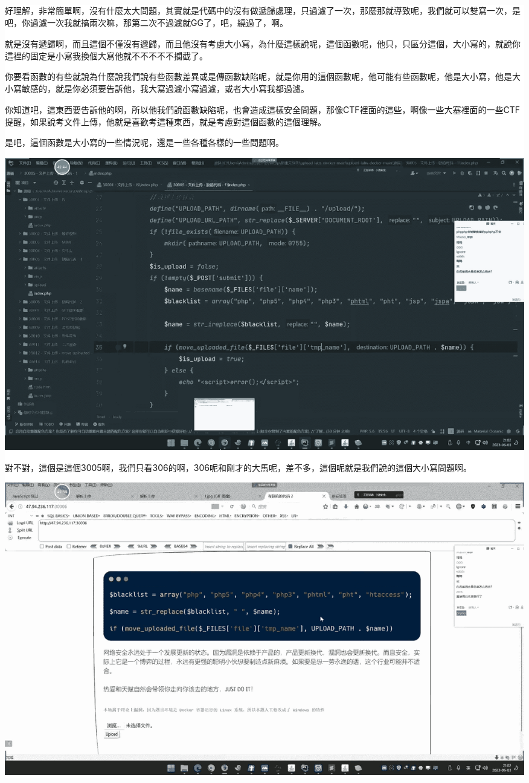 好理解，非常簡單啊，沒有什麼太大問題，其實就是代碼中的沒有做遞歸處理，只過濾了一次，那麼那就導致呢，我們就可以雙寫一次，是吧，你過濾一次我就搞兩次嘛，那第二次不過濾就GG了，吧，繞過了，啊。

就是沒有遞歸啊，而且這個不僅沒有遞歸，而且他沒有考慮大小寫，為什麼這樣說呢，這個函數呢，他只，只區分這個，大小寫的，就說你這裡的固定是小寫我換個大寫他就不不不不不攔截了。

你要看函數的有些就說為什麼說我們說有些函數差異或是傳函數缺陷呢，就是你用的這個函數呢，他可能有些函數呢，他是大小寫，他是大小寫敏感的，就是你必須要告訴他，我大寫過濾小寫過濾，或者大小寫我都過濾。

你知道吧，這東西要告訴他的啊，所以他我們說函數缺陷呢，也會造成這樣安全問題，那像CTF裡面的這些，啊像一些大塞裡面的一些CTF提醒，如果說考文件上傳，他就是喜歡考這種東西，就是考慮對這個函數的這個理解。

是吧，這個函數是大小寫的一些情況呢，還是一些各種各樣的一些問題啊。

![](img/f56eec4b2eecd255b828fea6faa23268_246.png)

對不對，這個是這個3005啊，我們只看306的啊，306呢和剛才的大馬呢，差不多，這個呢就是我們說的這個大小寫問題啊。



![](img/f56eec4b2eecd255b828fea6faa23268_248.png)
